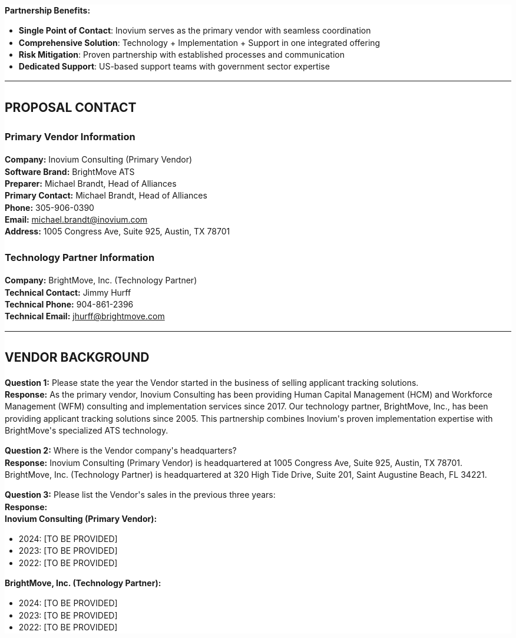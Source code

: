 **Partnership Benefits:**
- **Single Point of Contact**: Inovium serves as the primary vendor with seamless coordination
- **Comprehensive Solution**: Technology + Implementation + Support in one integrated offering
- **Risk Mitigation**: Proven partnership with established processes and communication
- **Dedicated Support**: US-based support teams with government sector expertise

---

## PROPOSAL CONTACT

### Primary Vendor Information
**Company:** Inovium Consulting (Primary Vendor)  
**Software Brand:** BrightMove ATS  
**Preparer:** Michael Brandt, Head of Alliances  
**Primary Contact:** Michael Brandt, Head of Alliances  
**Phone:** 305-906-0390  
**Email:** michael.brandt@inovium.com  
**Address:** 1005 Congress Ave, Suite 925, Austin, TX 78701

### Technology Partner Information
**Company:** BrightMove, Inc. (Technology Partner)  
**Technical Contact:** Jimmy Hurff  
**Technical Phone:** 904-861-2396  
**Technical Email:** jhurff@brightmove.com  

---

## VENDOR BACKGROUND

**Question 1:** Please state the year the Vendor started in the business of selling applicant tracking solutions.  
**Response:** As the primary vendor, Inovium Consulting has been providing Human Capital Management (HCM) and Workforce Management (WFM) consulting and implementation services since 2017. Our technology partner, BrightMove, Inc., has been providing applicant tracking solutions since 2005. This partnership combines Inovium's proven implementation expertise with BrightMove's specialized ATS technology.

**Question 2:** Where is the Vendor company's headquarters?  
**Response:** Inovium Consulting (Primary Vendor) is headquartered at 1005 Congress Ave, Suite 925, Austin, TX 78701. BrightMove, Inc. (Technology Partner) is headquartered at 320 High Tide Drive, Suite 201, Saint Augustine Beach, FL 34221.

**Question 3:** Please list the Vendor's sales in the previous three years:  
**Response:**  
**Inovium Consulting (Primary Vendor):**
- 2024: [TO BE PROVIDED]  
- 2023: [TO BE PROVIDED]  
- 2022: [TO BE PROVIDED]  

**BrightMove, Inc. (Technology Partner):**
- 2024: [TO BE PROVIDED]  
- 2023: [TO BE PROVIDED]  
- 2022: [TO BE PROVIDED]  
